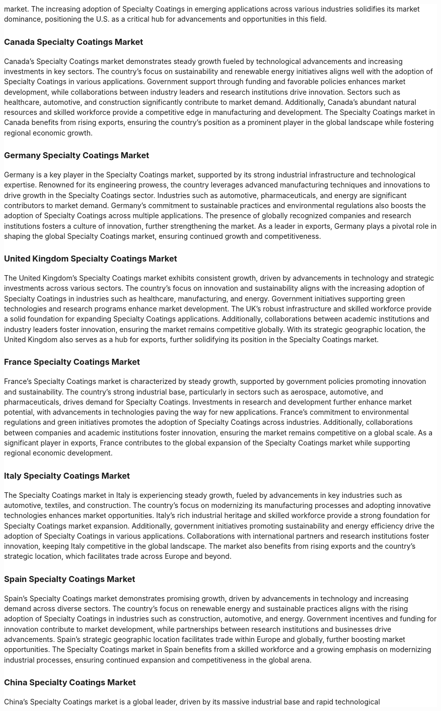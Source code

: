 market. The increasing adoption of Specialty Coatings in emerging applications across various industries solidifies its market dominance, positioning the U.S. as a critical hub for advancements and opportunities in this field.</p><h3>Canada Specialty Coatings Market</h3><p>Canada&rsquo;s Specialty Coatings market demonstrates steady growth fueled by technological advancements and increasing investments in key sectors. The country&rsquo;s focus on sustainability and renewable energy initiatives aligns well with the adoption of Specialty Coatings in various applications. Government support through funding and favorable policies enhances market development, while collaborations between industry leaders and research institutions drive innovation. Sectors such as healthcare, automotive, and construction significantly contribute to market demand. Additionally, Canada&rsquo;s abundant natural resources and skilled workforce provide a competitive edge in manufacturing and development. The Specialty Coatings market in Canada benefits from rising exports, ensuring the country&rsquo;s position as a prominent player in the global landscape while fostering regional economic growth.</p><h3>Germany Specialty Coatings Market</h3><p>Germany is a key player in the Specialty Coatings market, supported by its strong industrial infrastructure and technological expertise. Renowned for its engineering prowess, the country leverages advanced manufacturing techniques and innovations to drive growth in the Specialty Coatings sector. Industries such as automotive, pharmaceuticals, and energy are significant contributors to market demand. Germany&rsquo;s commitment to sustainable practices and environmental regulations also boosts the adoption of Specialty Coatings across multiple applications. The presence of globally recognized companies and research institutions fosters a culture of innovation, further strengthening the market. As a leader in exports, Germany plays a pivotal role in shaping the global Specialty Coatings market, ensuring continued growth and competitiveness.</p><h3>United Kingdom Specialty Coatings Market</h3><p>The United Kingdom&rsquo;s Specialty Coatings market exhibits consistent growth, driven by advancements in technology and strategic investments across various sectors. The country&rsquo;s focus on innovation and sustainability aligns with the increasing adoption of Specialty Coatings in industries such as healthcare, manufacturing, and energy. Government initiatives supporting green technologies and research programs enhance market development. The UK&rsquo;s robust infrastructure and skilled workforce provide a solid foundation for expanding Specialty Coatings applications. Additionally, collaborations between academic institutions and industry leaders foster innovation, ensuring the market remains competitive globally. With its strategic geographic location, the United Kingdom also serves as a hub for exports, further solidifying its position in the Specialty Coatings market.</p><h3>France Specialty Coatings Market</h3><p>France&rsquo;s Specialty Coatings market is characterized by steady growth, supported by government policies promoting innovation and sustainability. The country&rsquo;s strong industrial base, particularly in sectors such as aerospace, automotive, and pharmaceuticals, drives demand for Specialty Coatings. Investments in research and development further enhance market potential, with advancements in technologies paving the way for new applications. France&rsquo;s commitment to environmental regulations and green initiatives promotes the adoption of Specialty Coatings across industries. Additionally, collaborations between companies and academic institutions foster innovation, ensuring the market remains competitive on a global scale. As a significant player in exports, France contributes to the global expansion of the Specialty Coatings market while supporting regional economic development.</p><h3>Italy Specialty Coatings Market</h3><p>The Specialty Coatings market in Italy is experiencing steady growth, fueled by advancements in key industries such as automotive, textiles, and construction. The country&rsquo;s focus on modernizing its manufacturing processes and adopting innovative technologies enhances market opportunities. Italy&rsquo;s rich industrial heritage and skilled workforce provide a strong foundation for Specialty Coatings market expansion. Additionally, government initiatives promoting sustainability and energy efficiency drive the adoption of Specialty Coatings in various applications. Collaborations with international partners and research institutions foster innovation, keeping Italy competitive in the global landscape. The market also benefits from rising exports and the country&rsquo;s strategic location, which facilitates trade across Europe and beyond.</p><h3>Spain Specialty Coatings Market</h3><p>Spain&rsquo;s Specialty Coatings market demonstrates promising growth, driven by advancements in technology and increasing demand across diverse sectors. The country&rsquo;s focus on renewable energy and sustainable practices aligns with the rising adoption of Specialty Coatings in industries such as construction, automotive, and energy. Government incentives and funding for innovation contribute to market development, while partnerships between research institutions and businesses drive advancements. Spain&rsquo;s strategic geographic location facilitates trade within Europe and globally, further boosting market opportunities. The Specialty Coatings market in Spain benefits from a skilled workforce and a growing emphasis on modernizing industrial processes, ensuring continued expansion and competitiveness in the global arena.</p><h3>China Specialty Coatings Market</h3><p>China&rsquo;s Specialty Coatings market is a global leader, driven by its massive industrial base and rapid technological